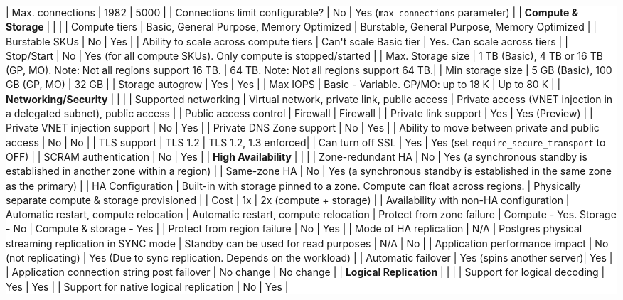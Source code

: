 | Max. connections | 1982 | 5000 |
| Connections limit configurable? | No | Yes (`max_connections` parameter) |
| **Compute & Storage** | | |
| Compute tiers | Basic, General Purpose, Memory Optimized | Burstable, General Purpose, Memory Optimized |
| Burstable SKUs | No | Yes |
| Ability to scale across compute tiers | Can't scale Basic tier | Yes. Can scale across tiers |
| Stop/Start | No | Yes (for all compute SKUs). Only compute is stopped/started |
| Max. Storage size | 1 TB (Basic), 4 TB or 16 TB (GP, MO). Note: Not all regions support 16 TB. | 64 TB. Note: Not all regions support 64 TB.|
| Min storage size | 5 GB (Basic), 100 GB (GP, MO) | 32 GB |
| Storage autogrow | Yes | Yes |
| Max IOPS | Basic - Variable. GP/MO: up to 18 K  | Up to 80 K |
| **Networking/Security** | | |
| Supported networking | Virtual network, private link, public access | Private access (VNET injection in a delegated subnet), public access |
| Public access control | Firewall | Firewall |
| Private link support | Yes | Yes (Preview) |
| Private VNET injection support | No | Yes |
| Private DNS Zone support | No | Yes |
| Ability to move between private and public access | No | No |
| TLS support | TLS 1.2 | TLS 1.2, 1.3 enforced|
| Can turn off SSL | Yes | Yes (set ``require_secure_transport`` to OFF) |
| SCRAM authentication | No | Yes |
| **High Availability** | | |
| Zone-redundant HA | No | Yes (a synchronous standby is established in another zone within a region) |
| Same-zone HA | No | Yes (a synchronous standby is established in the same zone as the primary) |
| HA Configuration | Built-in with storage pinned to a zone. Compute can float across regions. | Physically separate compute & storage provisioned |
| Cost | 1x | 2x (compute + storage) |
| Availability with non-HA configuration | Automatic restart, compute relocation | Automatic restart, compute relocation
| Protect from zone failure | Compute - Yes. Storage - No | Compute & storage - Yes |
| Protect from region failure | No | Yes |
| Mode of HA replication | N/A | Postgres physical streaming replication in SYNC mode
| Standby can be used for read purposes | N/A | No |
| Application performance impact | No (not replicating) | Yes (Due to sync replication. Depends on the workload) |
| Automatic failover | Yes (spins another server)| Yes |
| Application connection string post failover | No change | No change |
| **Logical Replication** | | |
| Support for logical decoding | Yes | Yes |
| Support for native logical replication | No | Yes |